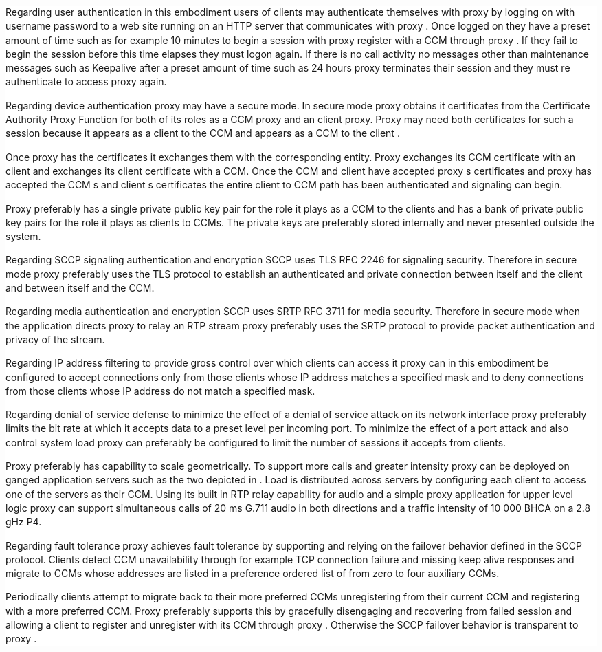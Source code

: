 Regarding user authentication in this embodiment users of clients may authenticate themselves with proxy by logging on with username password to a web site running on an HTTP server that communicates with proxy . Once logged on they have a preset amount of time such as for example 10 minutes to begin a session with proxy register with a CCM through proxy . If they fail to begin the session before this time elapses they must logon again. If there is no call activity no messages other than maintenance messages such as Keepalive after a preset amount of time such as 24 hours proxy terminates their session and they must re authenticate to access proxy again.

Regarding device authentication proxy may have a secure mode. In secure mode proxy obtains it certificates from the Certificate Authority Proxy Function for both of its roles as a CCM proxy and an client proxy. Proxy may need both certificates for such a session because it appears as a client to the CCM and appears as a CCM to the client .

Once proxy has the certificates it exchanges them with the corresponding entity. Proxy exchanges its CCM certificate with an client and exchanges its client certificate with a CCM. Once the CCM and client have accepted proxy s certificates and proxy has accepted the CCM s and client s certificates the entire client to CCM path has been authenticated and signaling can begin.

Proxy preferably has a single private public key pair for the role it plays as a CCM to the clients and has a bank of private public key pairs for the role it plays as clients to CCMs. The private keys are preferably stored internally and never presented outside the system.

Regarding SCCP signaling authentication and encryption SCCP uses TLS RFC 2246 for signaling security. Therefore in secure mode proxy preferably uses the TLS protocol to establish an authenticated and private connection between itself and the client and between itself and the CCM.

Regarding media authentication and encryption SCCP uses SRTP RFC 3711 for media security. Therefore in secure mode when the application directs proxy to relay an RTP stream proxy preferably uses the SRTP protocol to provide packet authentication and privacy of the stream.

Regarding IP address filtering to provide gross control over which clients can access it proxy can in this embodiment be configured to accept connections only from those clients whose IP address matches a specified mask and to deny connections from those clients whose IP address do not match a specified mask.

Regarding denial of service defense to minimize the effect of a denial of service attack on its network interface proxy preferably limits the bit rate at which it accepts data to a preset level per incoming port. To minimize the effect of a port attack and also control system load proxy can preferably be configured to limit the number of sessions it accepts from clients.

Proxy preferably has capability to scale geometrically. To support more calls and greater intensity proxy can be deployed on ganged application servers such as the two depicted in . Load is distributed across servers by configuring each client to access one of the servers as their CCM. Using its built in RTP relay capability for audio and a simple proxy application for upper level logic proxy can support simultaneous calls of 20 ms G.711 audio in both directions and a traffic intensity of 10 000 BHCA on a 2.8 gHz P4.

Regarding fault tolerance proxy achieves fault tolerance by supporting and relying on the failover behavior defined in the SCCP protocol. Clients detect CCM unavailability through for example TCP connection failure and missing keep alive responses and migrate to CCMs whose addresses are listed in a preference ordered list of from zero to four auxiliary CCMs.

Periodically clients attempt to migrate back to their more preferred CCMs unregistering from their current CCM and registering with a more preferred CCM. Proxy preferably supports this by gracefully disengaging and recovering from failed session and allowing a client to register and unregister with its CCM through proxy . Otherwise the SCCP failover behavior is transparent to proxy .
